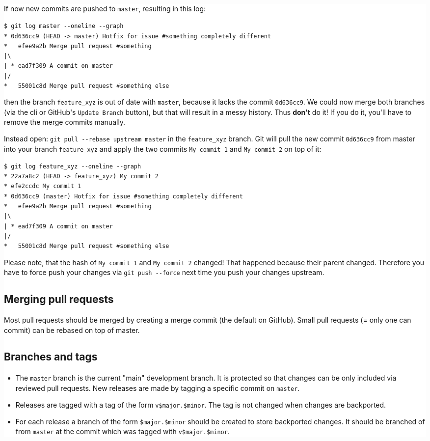 If now new commits are pushed to `master`, resulting in this log:
```
$ git log master --oneline --graph
* 0d636cc9 (HEAD -> master) Hotfix for issue #something completely different
*   efee9a2b Merge pull request #something
|\
| * ead7f309 A commit on master
|/
*   55001c8d Merge pull request #something else
```
then the branch `feature_xyz` is out of date with `master`, because it lacks the
commit `0d636cc9`. We could now merge both branches (via the cli or GitHub's
`Update Branch` button), but that will result in a messy history. Thus **don't**
do it! If you do it, you'll have to remove the merge commits manually.

Instead open: `git pull --rebase upstream master` in the `feature_xyz`
branch. Git will pull the new commit `0d636cc9` from master into your branch
`feature_xyz` and apply the two commits `My commit 1` and `My commit 2` on top
of it:
```
$ git log feature_xyz --oneline --graph
* 22a7a8c2 (HEAD -> feature_xyz) My commit 2
* efe2ccdc My commit 1
* 0d636cc9 (master) Hotfix for issue #something completely different
*   efee9a2b Merge pull request #something
|\
| * ead7f309 A commit on master
|/
*   55001c8d Merge pull request #something else
```
Please note, that the hash of `My commit 1` and `My commit 2` changed! That
happened because their parent changed. Therefore you have to force push your
changes via `git push --force` next time you push your changes upstream.


## Merging pull requests

Most pull requests should be merged by creating a merge commit (the default on
GitHub). Small pull requests (= only one can commit) can be rebased on top of
master.


## Branches and tags

- The `master` branch is the current "main" development branch. It is protected
  so that changes can be only included via reviewed pull requests. New releases
  are made by tagging a specific commit on `master`.

- Releases are tagged with a tag of the form `v$major.$minor`. The tag is not
  changed when changes are backported.

- For each release a branch of the form `$major.$minor` should be created to
  store backported changes. It should be branched of from `master` at the commit
  which was tagged with `v$major.$minor`.
